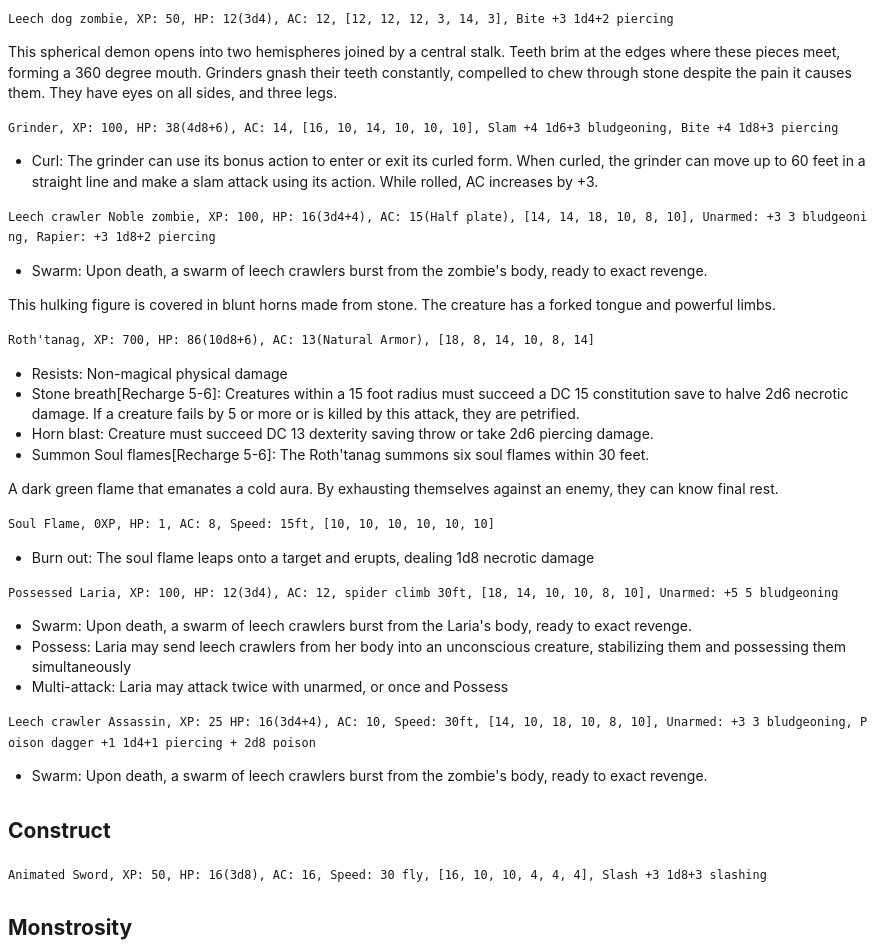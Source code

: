 `Leech dog zombie, XP: 50, HP: 12(3d4), AC: 12, [12, 12, 12, 3, 14, 3], Bite +3 1d4+2 piercing`

This spherical demon opens into two hemispheres joined by a central stalk. Teeth
brim at the edges where these pieces meet, forming a 360 degree mouth. Grinders
gnash their teeth constantly, compelled to chew through stone despite the pain 
it causes them. They have eyes on all sides, and three legs.

`Grinder, XP: 100, HP: 38(4d8+6), AC: 14, [16, 10, 14, 10, 10, 10], Slam +4 1d6+3 bludgeoning, Bite +4 1d8+3 piercing`
- Curl: The grinder can use its bonus action to enter or exit its curled form. When curled, the grinder can move up to 60 feet in a straight line and make a slam attack using its action. While rolled, AC increases by +3.


`Leech crawler Noble zombie, XP: 100, HP: 16(3d4+4), AC: 15(Half plate), [14, 14, 18, 10, 8, 10], Unarmed: +3 3 bludgeoning, Rapier: +3 1d8+2 piercing`
- Swarm: Upon death, a swarm of leech crawlers burst from the zombie's body, ready to exact revenge.


This hulking figure is covered in blunt horns made from stone. The creature has 
a forked tongue and powerful limbs.

`Roth'tanag, XP: 700, HP: 86(10d8+6), AC: 13(Natural Armor), [18, 8, 14, 10, 8, 14]`
- Resists: Non-magical physical damage
- Stone breath[Recharge 5-6]: Creatures within a 15 foot radius must succeed a DC 15 constitution save to halve 2d6 necrotic damage. If a creature fails by 5 or more or is killed by this attack, they are petrified.
- Horn blast: Creature must succeed DC 13 dexterity saving throw or take 2d6 piercing damage.
- Summon Soul flames[Recharge 5-6]: The Roth'tanag summons six soul flames within 30 feet.

A dark green flame that emanates a cold aura. By exhausting themselves against an enemy, they can know final rest.

`Soul Flame, 0XP, HP: 1, AC: 8, Speed: 15ft, [10, 10, 10, 10, 10, 10]`
- Burn out: The soul flame leaps onto a target and erupts, dealing 1d8 necrotic damage

`Possessed Laria, XP: 100, HP: 12(3d4), AC: 12, spider climb 30ft, [18, 14, 10, 10, 8, 10], Unarmed: +5 5 bludgeoning`
- Swarm: Upon death, a swarm of leech crawlers burst from the Laria's body, ready to exact revenge.
- Possess: Laria may send leech crawlers from her body into an unconscious creature, stabilizing them and possessing them simultaneously
- Multi-attack: Laria may attack twice with unarmed, or once and Possess

`Leech crawler Assassin, XP: 25 HP: 16(3d4+4), AC: 10, Speed: 30ft, [14, 10, 18, 10, 8, 10], Unarmed: +3 3 bludgeoning, Poison dagger +1 1d4+1 piercing + 2d8 poison`
- Swarm: Upon death, a swarm of leech crawlers burst from the zombie's body, ready to exact revenge.


## Construct
`Animated Sword, XP: 50, HP: 16(3d8), AC: 16, Speed: 30 fly, [16, 10, 10, 4, 4, 4], Slash +3 1d8+3 slashing`

## Monstrosity
